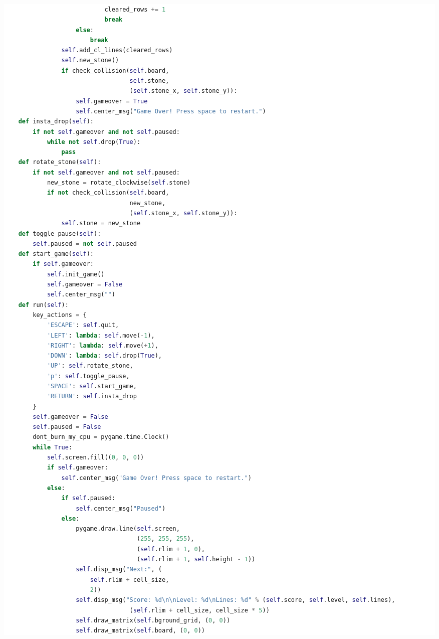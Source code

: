 ```python
                            cleared_rows += 1
                            break
                    else:
                        break
                self.add_cl_lines(cleared_rows)
                self.new_stone()
                if check_collision(self.board,
                                   self.stone,
                                   (self.stone_x, self.stone_y)):
                    self.gameover = True
                    self.center_msg("Game Over! Press space to restart.")
    def insta_drop(self):
        if not self.gameover and not self.paused:
            while not self.drop(True):
                pass
    def rotate_stone(self):
        if not self.gameover and not self.paused:
            new_stone = rotate_clockwise(self.stone)
            if not check_collision(self.board,
                                   new_stone,
                                   (self.stone_x, self.stone_y)):
                self.stone = new_stone
    def toggle_pause(self):
        self.paused = not self.paused
    def start_game(self):
        if self.gameover:
            self.init_game()
            self.gameover = False
            self.center_msg("")
    def run(self):
        key_actions = {
            'ESCAPE': self.quit,
            'LEFT': lambda: self.move(-1),
            'RIGHT': lambda: self.move(+1),
            'DOWN': lambda: self.drop(True),
            'UP': self.rotate_stone,
            'p': self.toggle_pause,
            'SPACE': self.start_game,
            'RETURN': self.insta_drop
        }
        self.gameover = False
        self.paused = False
        dont_burn_my_cpu = pygame.time.Clock()
        while True:
            self.screen.fill((0, 0, 0))
            if self.gameover:
                self.center_msg("Game Over! Press space to restart.")
            else:
                if self.paused:
                    self.center_msg("Paused")
                else:
                    pygame.draw.line(self.screen,
                                     (255, 255, 255),
                                     (self.rlim + 1, 0),
                                     (self.rlim + 1, self.height - 1))
                    self.disp_msg("Next:", (
                        self.rlim + cell_size,
                        2))
                    self.disp_msg("Score: %d\n\nLevel: %d\nLines: %d" % (self.score, self.level, self.lines),
                                   (self.rlim + cell_size, cell_size * 5))
                    self.draw_matrix(self.bground_grid, (0, 0))
                    self.draw_matrix(self.board, (0, 0))
```